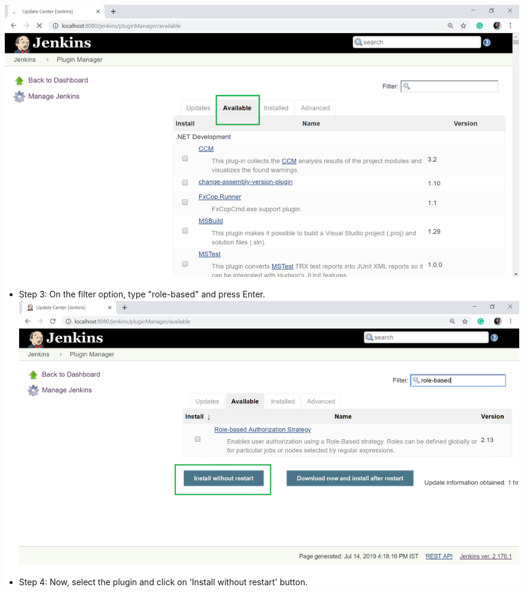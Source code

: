 ![plugin manager](imgs/plugin-manager.png)

- Step 3: On the filter option, type "role-based" and press Enter.
![role based authorization](imgs/role-based-authorization.png)

- Step 4: Now, select the plugin and click on 'Install without restart' button.